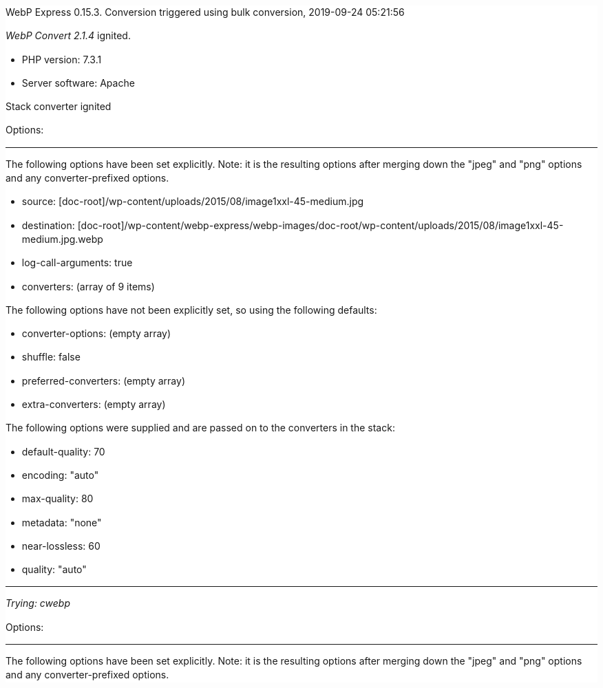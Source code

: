 WebP Express 0.15.3. Conversion triggered using bulk conversion, 2019-09-24 05:21:56


*WebP Convert 2.1.4*  ignited.

- PHP version: 7.3.1

- Server software: Apache


Stack converter ignited


Options:

------------

The following options have been set explicitly. Note: it is the resulting options after merging down the "jpeg" and "png" options and any converter-prefixed options.

- source: [doc-root]/wp-content/uploads/2015/08/image1xxl-45-medium.jpg

- destination: [doc-root]/wp-content/webp-express/webp-images/doc-root/wp-content/uploads/2015/08/image1xxl-45-medium.jpg.webp

- log-call-arguments: true

- converters: (array of 9 items)


The following options have not been explicitly set, so using the following defaults:

- converter-options: (empty array)

- shuffle: false

- preferred-converters: (empty array)

- extra-converters: (empty array)


The following options were supplied and are passed on to the converters in the stack:

- default-quality: 70

- encoding: "auto"

- max-quality: 80

- metadata: "none"

- near-lossless: 60

- quality: "auto"

------------



*Trying: cwebp* 


Options:

------------

The following options have been set explicitly. Note: it is the resulting options after merging down the "jpeg" and "png" options and any converter-prefixed options.
